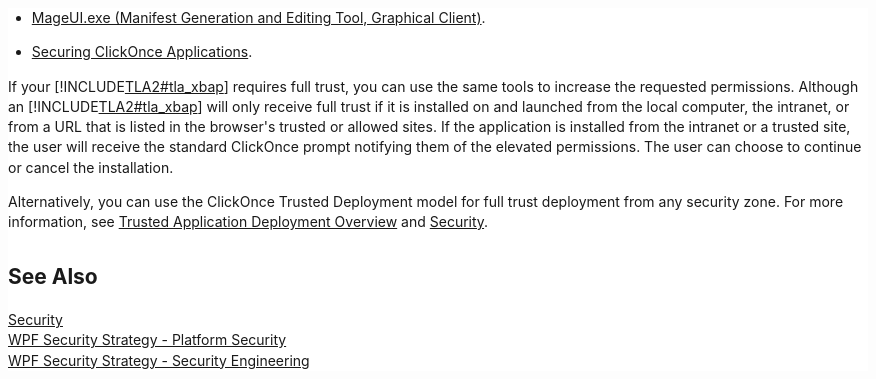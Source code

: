-   [MageUI.exe (Manifest Generation and Editing Tool, Graphical Client)](../../../docs/framework/tools/mageui-exe-manifest-generation-and-editing-tool-graphical-client.md).  
  
-   [Securing ClickOnce Applications](/visualstudio/deployment/securing-clickonce-applications).  
  
 If your                  [!INCLUDE[TLA2#tla_xbap](../../../includes/tla2sharptla-xbap-md.md)] requires full trust, you can use the same tools to increase the requested permissions. Although an                  [!INCLUDE[TLA2#tla_xbap](../../../includes/tla2sharptla-xbap-md.md)] will only receive full trust if it is installed on and launched from the local computer, the intranet, or from a URL that is listed in the browser's                  trusted or allowed                  sites. If the application is installed from the intranet or a trusted site, the user will receive the standard ClickOnce prompt notifying them of the elevated permissions. The user can choose to continue or cancel the installation.  
  
 Alternatively, you can use the ClickOnce Trusted Deployment model for full trust deployment from any security zone. For more information, see                  [Trusted Application Deployment Overview](/visualstudio/deployment/trusted-application-deployment-overview) and                  [Security](../../../docs/framework/wpf/security-wpf.md).  
  
## See Also  
 [Security](../../../docs/framework/wpf/security-wpf.md)   
 [WPF Security Strategy - Platform Security](../../../docs/framework/wpf/wpf-security-strategy-platform-security.md)   
 [WPF Security Strategy - Security Engineering](../../../docs/framework/wpf/wpf-security-strategy-security-engineering.md)